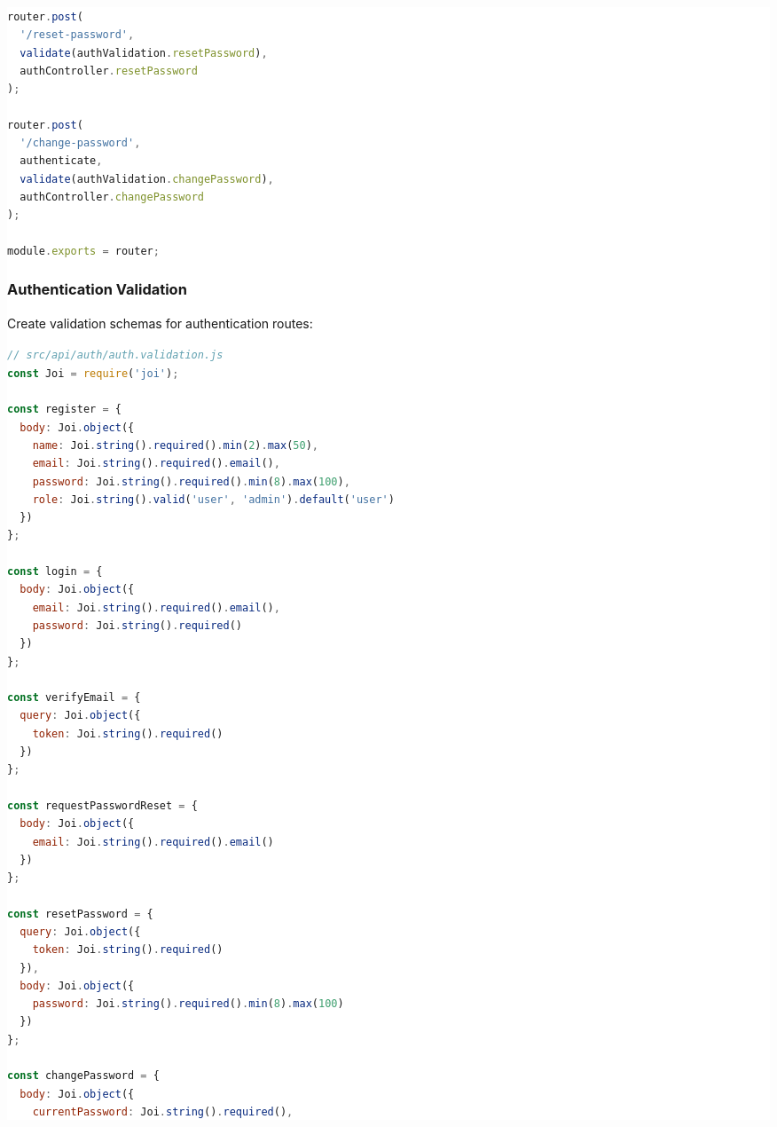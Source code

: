 ```javascript
router.post(
  '/reset-password',
  validate(authValidation.resetPassword),
  authController.resetPassword
);

router.post(
  '/change-password',
  authenticate,
  validate(authValidation.changePassword),
  authController.changePassword
);

module.exports = router;
```

### Authentication Validation

Create validation schemas for authentication routes:

```javascript
// src/api/auth/auth.validation.js
const Joi = require('joi');

const register = {
  body: Joi.object({
    name: Joi.string().required().min(2).max(50),
    email: Joi.string().required().email(),
    password: Joi.string().required().min(8).max(100),
    role: Joi.string().valid('user', 'admin').default('user')
  })
};

const login = {
  body: Joi.object({
    email: Joi.string().required().email(),
    password: Joi.string().required()
  })
};

const verifyEmail = {
  query: Joi.object({
    token: Joi.string().required()
  })
};

const requestPasswordReset = {
  body: Joi.object({
    email: Joi.string().required().email()
  })
};

const resetPassword = {
  query: Joi.object({
    token: Joi.string().required()
  }),
  body: Joi.object({
    password: Joi.string().required().min(8).max(100)
  })
};

const changePassword = {
  body: Joi.object({
    currentPassword: Joi.string().required(),
```